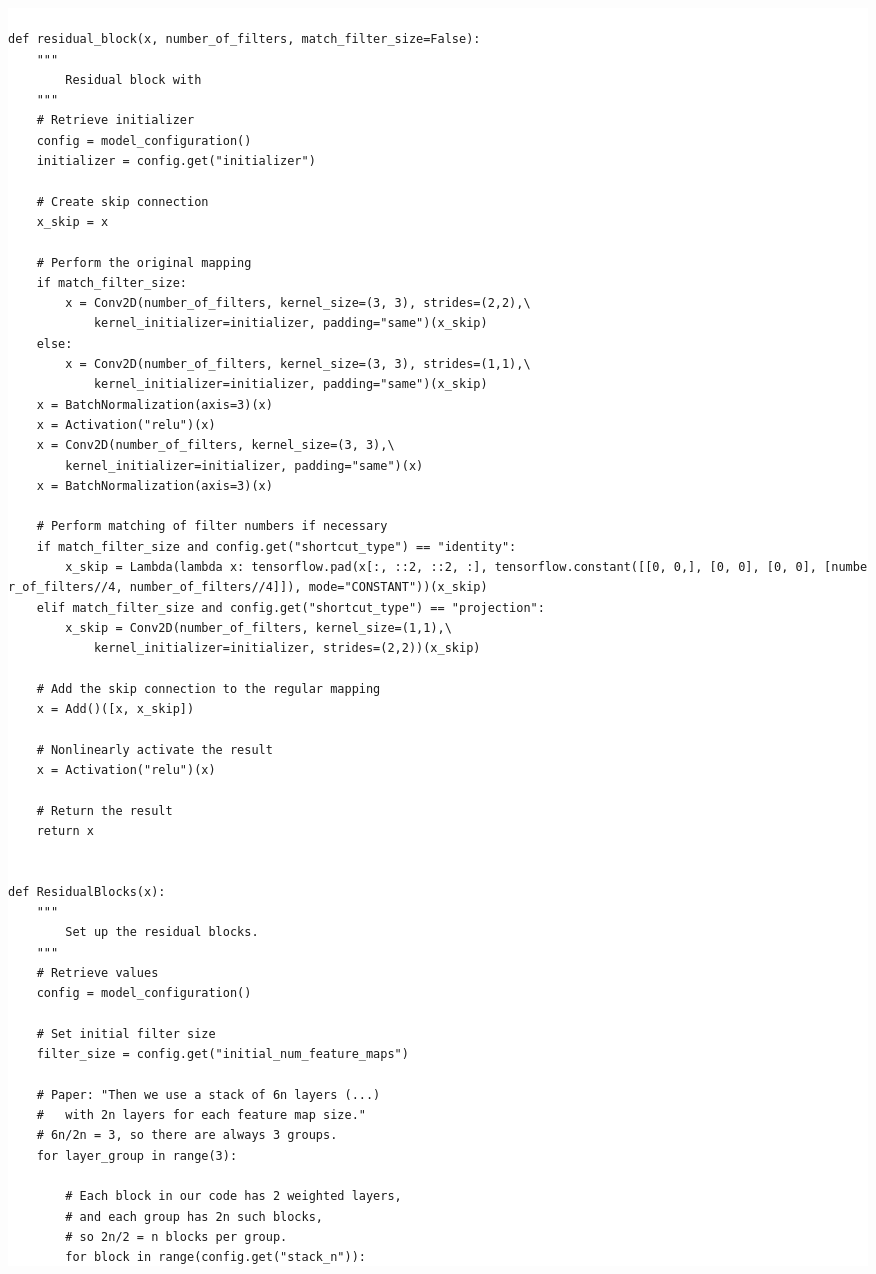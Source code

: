 ```

def residual_block(x, number_of_filters, match_filter_size=False):
	"""
		Residual block with
	"""
	# Retrieve initializer
	config = model_configuration()
	initializer = config.get("initializer")

	# Create skip connection
	x_skip = x

	# Perform the original mapping
	if match_filter_size:
		x = Conv2D(number_of_filters, kernel_size=(3, 3), strides=(2,2),\
			kernel_initializer=initializer, padding="same")(x_skip)
	else:
		x = Conv2D(number_of_filters, kernel_size=(3, 3), strides=(1,1),\
			kernel_initializer=initializer, padding="same")(x_skip)
	x = BatchNormalization(axis=3)(x)
	x = Activation("relu")(x)
	x = Conv2D(number_of_filters, kernel_size=(3, 3),\
		kernel_initializer=initializer, padding="same")(x)
	x = BatchNormalization(axis=3)(x)

	# Perform matching of filter numbers if necessary
	if match_filter_size and config.get("shortcut_type") == "identity":
		x_skip = Lambda(lambda x: tensorflow.pad(x[:, ::2, ::2, :], tensorflow.constant([[0, 0,], [0, 0], [0, 0], [number_of_filters//4, number_of_filters//4]]), mode="CONSTANT"))(x_skip)
	elif match_filter_size and config.get("shortcut_type") == "projection":
		x_skip = Conv2D(number_of_filters, kernel_size=(1,1),\
			kernel_initializer=initializer, strides=(2,2))(x_skip)

	# Add the skip connection to the regular mapping
	x = Add()([x, x_skip])

	# Nonlinearly activate the result
	x = Activation("relu")(x)

	# Return the result
	return x


def ResidualBlocks(x):
	"""
		Set up the residual blocks.
	"""
	# Retrieve values 
	config = model_configuration()

	# Set initial filter size
	filter_size = config.get("initial_num_feature_maps")

	# Paper: "Then we use a stack of 6n layers (...)
	#	with 2n layers for each feature map size."
	# 6n/2n = 3, so there are always 3 groups.
	for layer_group in range(3):

		# Each block in our code has 2 weighted layers,
		# and each group has 2n such blocks,
		# so 2n/2 = n blocks per group.
		for block in range(config.get("stack_n")):

```